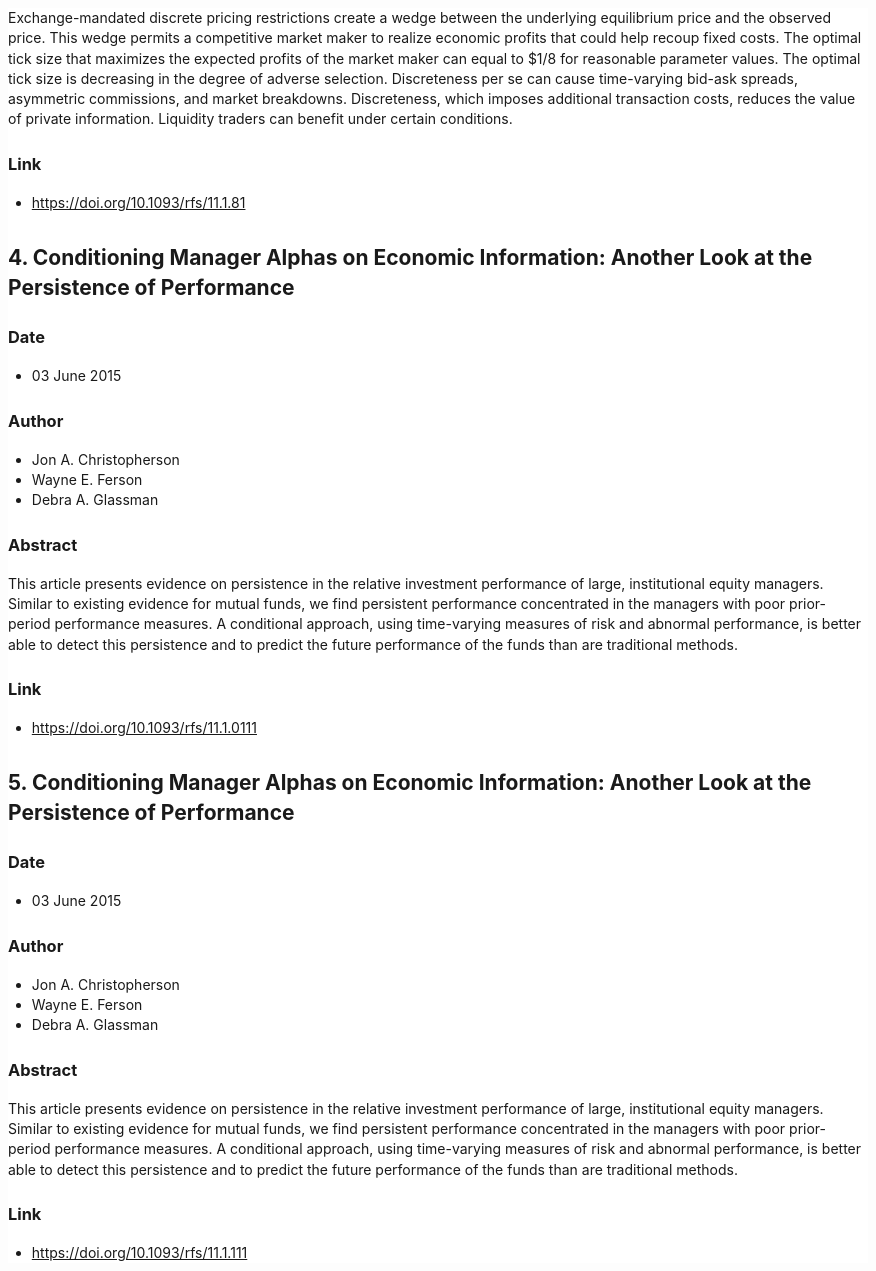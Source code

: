 Exchange-mandated discrete pricing restrictions create a wedge between the underlying equilibrium price and the observed price. This wedge permits a competitive market maker to realize economic profits that could help recoup fixed costs. The optimal tick size that maximizes the expected profits of the market maker can equal to $1/8 for reasonable parameter values. The optimal tick size is decreasing in the degree of adverse selection. Discreteness per se can cause time-varying bid-ask spreads, asymmetric commissions, and market breakdowns. Discreteness, which imposes additional transaction costs, reduces the value of private information. Liquidity traders can benefit under certain conditions.
### Link
- https://doi.org/10.1093/rfs/11.1.81

## 4. Conditioning Manager Alphas on Economic Information: Another Look at the Persistence of Performance
### Date
- 03 June 2015
### Author
- Jon A. Christopherson
- Wayne E. Ferson
- Debra A. Glassman
### Abstract
This article presents evidence on persistence in the relative investment performance of large, institutional equity managers. Similar to existing evidence for mutual funds, we find persistent performance concentrated in the managers with poor prior-period performance measures. A conditional approach, using time-varying measures of risk and abnormal performance, is better able to detect this persistence and to predict the future performance of the funds than are traditional methods.
### Link
- https://doi.org/10.1093/rfs/11.1.0111

## 5. Conditioning Manager Alphas on Economic Information: Another Look at the Persistence of Performance
### Date
- 03 June 2015
### Author
- Jon A. Christopherson
- Wayne E. Ferson
- Debra A. Glassman
### Abstract
This article presents evidence on persistence in the relative investment performance of large, institutional equity managers. Similar to existing evidence for mutual funds, we find persistent performance concentrated in the managers with poor prior-period performance measures. A conditional approach, using time-varying measures of risk and abnormal performance, is better able to detect this persistence and to predict the future performance of the funds than are traditional methods.
### Link
- https://doi.org/10.1093/rfs/11.1.111
